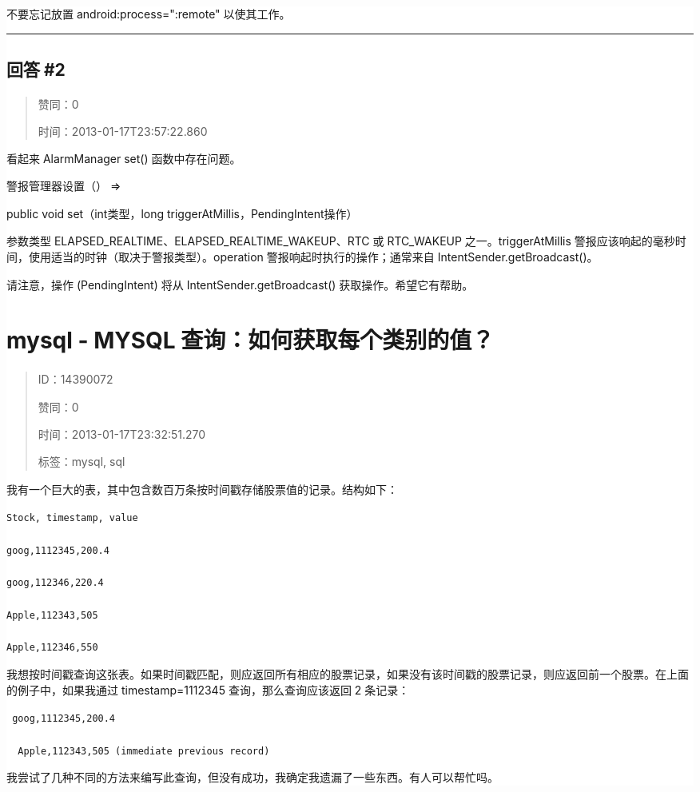 不要忘记放置 android:process=":remote" 以使其工作。

* * *

## 回答 #2

> 赞同：0
> 
> 时间：2013-01-17T23:57:22.860

看起来 AlarmManager set() 函数中存在问题。

警报管理器设置（） =>

public void set（int类型，long triggerAtMillis，PendingIntent操作）

参数类型 ELAPSED_REALTIME、ELAPSED_REALTIME_WAKEUP、RTC 或 RTC_WAKEUP 之一。triggerAtMillis 警报应该响起的毫秒时间，使用适当的时钟（取决于警报类型）。operation 警报响起时执行的操作；通常来自 IntentSender.getBroadcast()。

请注意，操作 (PendingIntent) 将从 IntentSender.getBroadcast() 获取操作。希望它有帮助。

# mysql - MYSQL 查询：如何获取每个类别的值？

> ID：14390072
> 
> 赞同：0
> 
> 时间：2013-01-17T23:32:51.270
> 
> 标签：mysql, sql

我有一个巨大的表，其中包含数百万条按时间戳存储股票值的记录。结构如下：

```
Stock, timestamp, value

goog,1112345,200.4

goog,112346,220.4

Apple,112343,505

Apple,112346,550 
```

我想按时间戳查询这张表。如果时间戳匹配，则应返回所有相应的股票记录，如果没有该时间戳的股票记录，则应返回前一个股票。在上面的例子中，如果我通过 timestamp=1112345 查询，那么查询应该返回 2 条记录：

```
 goog,1112345,200.4

  Apple,112343,505 (immediate previous record) 
```

我尝试了几种不同的方法来编写此查询，但没有成功，我确定我遗漏了一些东西。有人可以帮忙吗。
